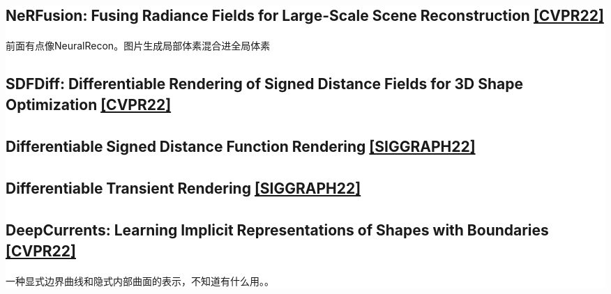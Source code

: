 ## NeRFusion: Fusing Radiance Fields for Large-Scale Scene Reconstruction [[CVPR22]](https://jetd1.github.io/NeRFusion-Web/)
前面有点像NeuralRecon。图片生成局部体素混合进全局体素

## SDFDiff: Differentiable Rendering of Signed Distance Fields for 3D Shape Optimization [[CVPR22]](https://github.com/YueJiang-nj/CVPR2020-SDFDiff)

## Differentiable Signed Distance Function Rendering [[SIGGRAPH22]](https://github.com/rgl-epfl/differentiable-sdf-rendering)

## Differentiable Transient Rendering [[SIGGRAPH22]](https://dl.acm.org/doi/pdf/10.1145/3478513.3480498)

## DeepCurrents: Learning Implicit Representations of Shapes with Boundaries [[CVPR22]](https://openaccess.thecvf.com/content/CVPR2022/papers/Palmer_DeepCurrents_Learning_Implicit_Representations_of_Shapes_With_Boundaries_CVPR_2022_paper.pdf)
一种显式边界曲线和隐式内部曲面的表示，不知道有什么用。。

